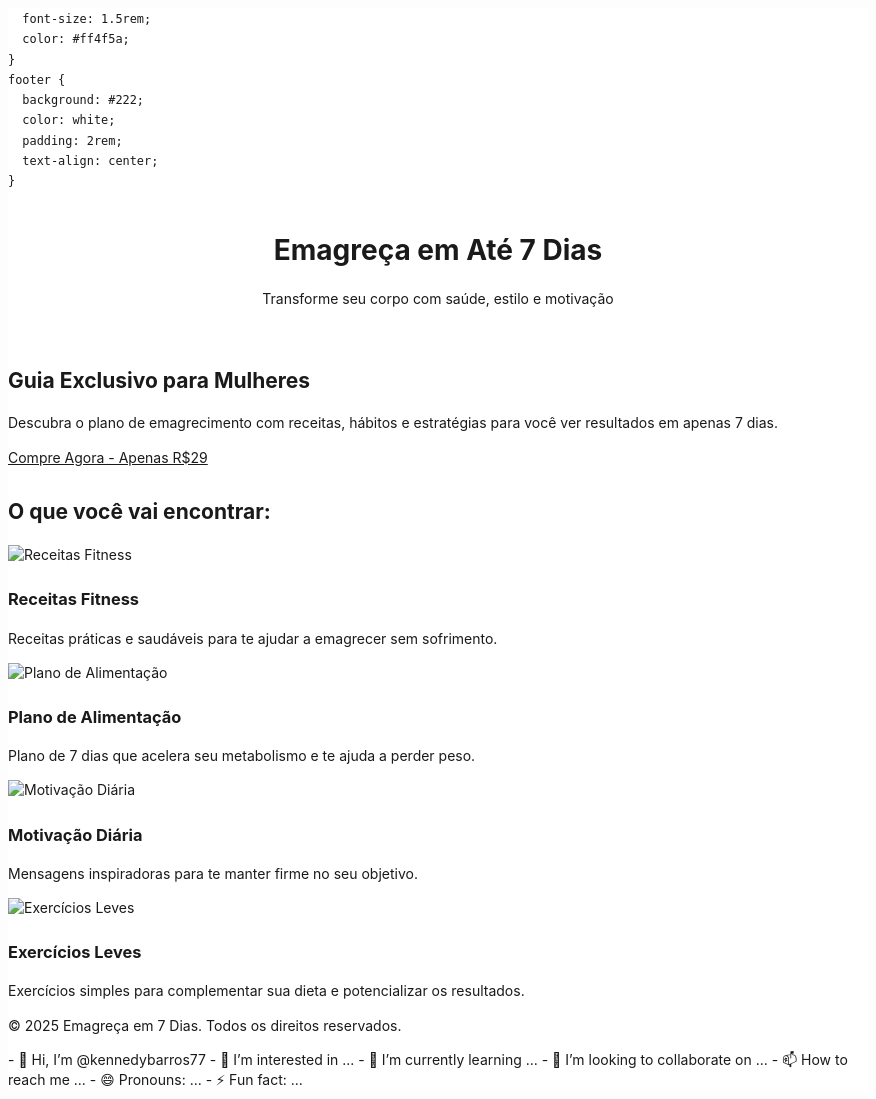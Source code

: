       font-size: 1.5rem;
      color: #ff4f5a;
    }
    footer {
      background: #222;
      color: white;
      padding: 2rem;
      text-align: center;
    }
  </style>
</head>
<body>
  <header>
    <h1>Emagreça em Até 7 Dias</h1>
    <p>Transforme seu corpo com saúde, estilo e motivação</p>
  </header>

  <section class="hero">
    <h2>Guia Exclusivo para Mulheres</h2>
    <p>Descubra o plano de emagrecimento com receitas, hábitos e estratégias para você ver resultados em apenas 7 dias.</p>
    <a href="Emagreca_em_7_Dias.pdf" class="btn" download>Compre Agora - Apenas R$29</a>
  </section>

  <section class="features">
    <h2>O que você vai encontrar:</h2>
    <div>
      <img src="https://via.placeholder.com/400x300?text=Receitas+Fitness" alt="Receitas Fitness">
      <h3>Receitas Fitness</h3>
      <p>Receitas práticas e saudáveis para te ajudar a emagrecer sem sofrimento.</p>
    </div>
    <div>
      <img src="https://via.placeholder.com/400x300?text=Plano+de+Alimenta%C3%A7%C3%A3o" alt="Plano de Alimentação">
      <h3>Plano de Alimentação</h3>
      <p>Plano de 7 dias que acelera seu metabolismo e te ajuda a perder peso.</p>
    </div>
    <div>
      <img src="https://via.placeholder.com/400x300?text=Motiva%C3%A7%C3%A3o+Di%C3%A1ria" alt="Motivação Diária">
      <h3>Motivação Diária</h3>
      <p>Mensagens inspiradoras para te manter firme no seu objetivo.</p>
    </div>
    <div>
      <img src="https://via.placeholder.com/400x300?text=Exerc%C3%ADcios+Leves" alt="Exercícios Leves">
      <h3>Exercícios Leves</h3>
      <p>Exercícios simples para complementar sua dieta e potencializar os resultados.</p>
    </div>
  </section>

  <footer>
    <p>&copy; 2025 Emagreça em 7 Dias. Todos os direitos reservados.</p>
  </footer>
</body>
</html>
- 👋 Hi, I’m @kennedybarros77
- 👀 I’m interested in ...
- 🌱 I’m currently learning ...
- 💞️ I’m looking to collaborate on ...
- 📫 How to reach me ...
- 😄 Pronouns: ...
- ⚡ Fun fact: ...


